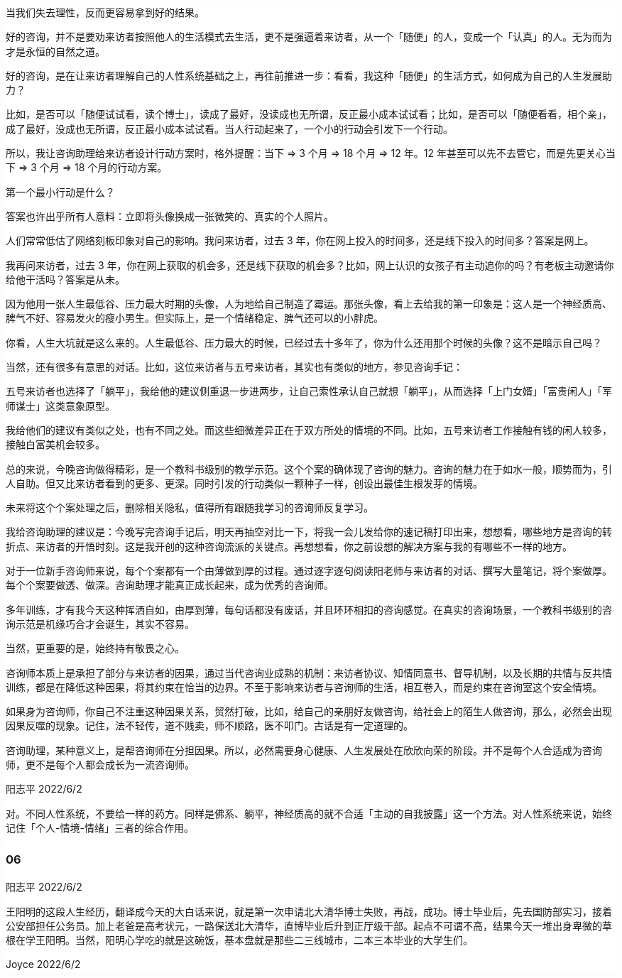 当我们失去理性，反而更容易拿到好的结果。

好的咨询，并不是要劝来访者按照他人的生活模式去生活，更不是强逼着来访者，从一个「随便」的人，变成一个「认真」的人。无为而为才是永恒的自然之道。

好的咨询，是在让来访者理解自己的人性系统基础之上，再往前推进一步：看看，我这种「随便」的生活方式，如何成为自己的人生发展助力？

比如，是否可以「随便试试看，读个博士」，读成了最好，没读成也无所谓，反正最小成本试试看；比如，是否可以「随便看看，相个亲」，成了最好，没成也无所谓，反正最小成本试试看。当人行动起来了，一个小的行动会引发下一个行动。

所以，我让咨询助理给来访者设计行动方案时，格外提醒：当下 => 3 个月 => 18 个月 => 12 年。12 年甚至可以先不去管它，而是先更关心当下 => 3 个月 => 18 个月的行动方案。

第一个最小行动是什么？

答案也许出乎所有人意料：立即将头像换成一张微笑的、真实的个人照片。

人们常常低估了网络刻板印象对自己的影响。我问来访者，过去 3 年，你在网上投入的时间多，还是线下投入的时间多？答案是网上。

我再问来访者，过去 3 年，你在网上获取的机会多，还是线下获取的机会多？比如，网上认识的女孩子有主动追你的吗？有老板主动邀请你给他干活吗？答案是从未。

因为他用一张人生最低谷、压力最大时期的头像，人为地给自己制造了霉运。那张头像，看上去给我的第一印象是：这人是一个神经质高、脾气不好、容易发火的瘦小男生。但实际上，是一个情绪稳定、脾气还可以的小胖虎。

你看，人生大坑就是这么来的。人生最低谷、压力最大的时候，已经过去十多年了，你为什么还用那个时候的头像？这不是暗示自己吗？

当然，还有很多有意思的对话。比如，这位来访者与五号来访者，其实也有类似的地方，参见咨询手记：

五号来访者也选择了「躺平」，我给他的建议侧重退一步进两步，让自己索性承认自己就想「躺平」，从而选择「上门女婿」「富贵闲人」「军师谋士」这类意象原型。

我给他们的建议有类似之处，也有不同之处。而这些细微差异正在于双方所处的情境的不同。比如，五号来访者工作接触有钱的闲人较多，接触白富美机会较多。

总的来说，今晚咨询做得精彩，是一个教科书级别的教学示范。这个个案的确体现了咨询的魅力。咨询的魅力在于如水一般，顺势而为，引人自助。但又比来访者看到的更多、更深。同时引发的行动类似一颗种子一样，创设出最佳生根发芽的情境。

未来将这个个案处理之后，删除相关隐私，值得所有跟随我学习的咨询师反复学习。

我给咨询助理的建议是：今晚写完咨询手记后，明天再抽空对比一下，将我一会儿发给你的速记稿打印出来，想想看，哪些地方是咨询的转折点、来访者的开悟时刻。这是我开创的这种咨询流派的关键点。再想想看，你之前设想的解决方案与我的有哪些不一样的地方。

对于一位新手咨询师来说，每个个案都有一个由薄做到厚的过程。通过逐字逐句阅读阳老师与来访者的对话、撰写大量笔记，将个案做厚。每个个案要做透、做深。咨询助理才能真正成长起来，成为优秀的咨询师。

多年训练，才有我今天这种挥洒自如，由厚到薄，每句话都没有废话，并且环环相扣的咨询感觉。在真实的咨询场景，一个教科书级别的咨询示范是机缘巧合才会诞生，其实不容易。

当然，更重要的是，始终持有敬畏之心。

咨询师本质上是承担了部分与来访者的因果，通过当代咨询业成熟的机制：来访者协议、知情同意书、督导机制，以及长期的共情与反共情训练，都是在降低这种因果，将其约束在恰当的边界。不至于影响来访者与咨询师的生活，相互卷入，而是约束在咨询室这个安全情境。

如果身为咨询师，你自己不注重这种因果关系，贸然打破，比如，给自己的亲朋好友做咨询，给社会上的陌生人做咨询，那么，必然会出现因果反噬的现象。记住，法不轻传，道不贱卖，师不顺路，医不叩门。古话是有一定道理的。

咨询助理，某种意义上，是帮咨询师在分担因果。所以，必然需要身心健康、人生发展处在欣欣向荣的阶段。并不是每个人合适成为咨询师，更不是每个人都会成长为一流咨询师。

阳志平 2022/6/2

对。不同人性系统，不要给一样的药方。同样是佛系、躺平，神经质高的就不合适「主动的自我披露」这一个方法。对人性系统来说，始终记住「个人-情境-情绪」三者的综合作用。

### 06

阳志平 2022/6/2

王阳明的这段人生经历，翻译成今天的大白话来说，就是第一次申请北大清华博士失败，再战，成功。博士毕业后，先去国防部实习，接着公安部担任公务员。加上老爸是高考状元，一路保送北大清华，直博毕业后升到正厅级干部。起点不可谓不高，结果今天一堆出身卑微的草根在学王阳明。当然，阳明心学吃的就是这碗饭，基本盘就是那些二三线城市，二本三本毕业的大学生们。

Joyce 2022/6/2
